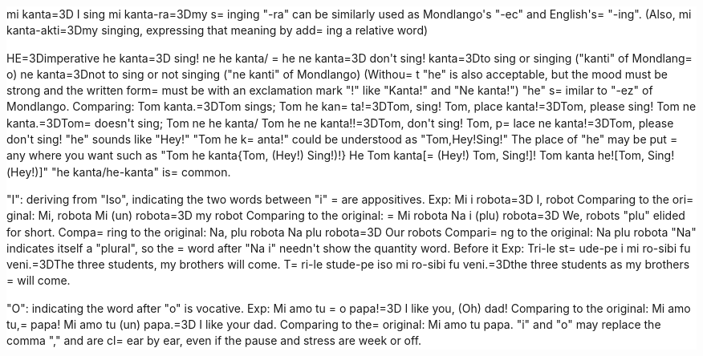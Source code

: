  
mi kanta=3D I sing
mi kanta-ra=3Dmy s=
inging       "-ra" can be similarly used as Mondlango's "-ec" and English's=
 "-ing". 
(Also, mi kanta-akti=3Dmy singing, expressing that meaning by add=
ing a relative word)
   
HE=3Dimperative
he kanta=3D sing!    ne he kanta/ =
he ne kanta=3D don't sing!  kanta=3Dto sing or singing ("kanti" of Mondlang=
o)  ne kanta=3Dnot to sing or not singing ("ne kanti" of Mondlango)
(Withou=
t "he" is also acceptable, but the mood must be strong and the written form=
 must be with an exclamation mark "!" like "Kanta!" and "Ne kanta!")
"he" s=
imilar to "-ez" of Mondlango. Comparing: Tom kanta.=3DTom sings; Tom he kan=
ta!=3DTom, sing! Tom, place kanta!=3DTom, please sing!  Tom ne kanta.=3DTom=
 doesn't sing; Tom ne he kanta/ Tom he ne kanta!!=3DTom, don't sing! Tom, p=
lace ne kanta!=3DTom, please don't sing! 
"he" sounds like "Hey!" "Tom he k=
anta!" could be understood as "Tom,Hey!Sing!" The place of "he" may be put =
any where you want such as "Tom he kanta{Tom, (Hey!) Sing!)!} He Tom kanta[=
(Hey!) Tom, Sing!]! Tom kanta he![Tom, Sing!(Hey!)]" "he kanta/he-kanta" is=
 common. 
 
"I": deriving from "Iso", indicating the two words between "i" =
are appositives. Exp:
Mi i robota=3D I, robot          Comparing to the ori=
ginal: Mi, robota
Mi (un) robota=3D my robot    Comparing to the original: =
Mi robota
Na i (plu) robota=3D We, robots   "plu" elided for short.   Compa=
ring to the original: Na, plu robota
Na plu robota=3D Our robots    Compari=
ng to the original: Na plu robota
"Na" indicates itself a "plural", so the =
word after "Na i" needn't show the quantity word. Before it 
Exp: Tri-le st=
ude-pe i mi ro-sibi fu veni.=3DThe three students, my brothers will come.
T=
ri-le stude-pe iso mi ro-sibi fu veni.=3Dthe three students as my brothers =
will come.

"O": indicating the word after "o" is vocative. Exp:
Mi amo tu =
o papa!=3D I like you, (Oh) dad!      Comparing to the original: Mi amo tu,=
 papa! 
Mi amo tu (un) papa.=3D I like your dad.           Comparing to the=
 original: Mi amo tu papa.
"i" and "o" may replace the comma "," and are cl=
ear by ear, even if the pause and stress are week or off. 

